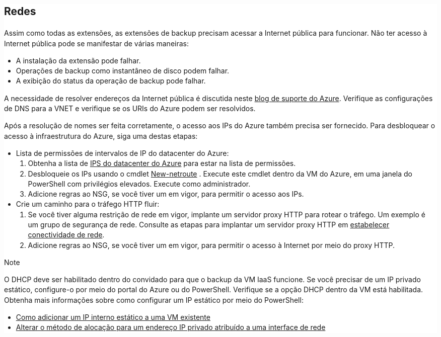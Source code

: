 ## <a name="networking"></a>Redes
Assim como todas as extensões, as extensões de backup precisam acessar a Internet pública para funcionar. Não ter acesso à Internet pública pode se manifestar de várias maneiras:

* A instalação da extensão pode falhar.
* Operações de backup como instantâneo de disco podem falhar.
* A exibição do status da operação de backup pode falhar.

A necessidade de resolver endereços da Internet pública é discutida neste [blog de suporte do Azure](https://blogs.msdn.com/b/mast/archive/2014/06/18/azure-vm-provisioning-stuck-on-quot-installing-extensions-on-virtual-machine-quot.aspx). Verifique as configurações de DNS para a VNET e verifique se os URIs do Azure podem ser resolvidos.

Após a resolução de nomes ser feita corretamente, o acesso aos IPs do Azure também precisa ser fornecido. Para desbloquear o acesso à infraestrutura do Azure, siga uma destas etapas:

- Lista de permissões de intervalos de IP do datacenter do Azure:
   1. Obtenha a lista de [IPS do datacenter do Azure](https://www.microsoft.com/download/details.aspx?id=41653) para estar na lista de permissões.
   1. Desbloqueie os IPs usando o cmdlet [New-netroute](https://docs.microsoft.com/powershell/module/nettcpip/new-netroute) . Execute este cmdlet dentro da VM do Azure, em uma janela do PowerShell com privilégios elevados. Execute como administrador.
   1. Adicione regras ao NSG, se você tiver um em vigor, para permitir o acesso aos IPs.
- Crie um caminho para o tráfego HTTP fluir:
   1. Se você tiver alguma restrição de rede em vigor, implante um servidor proxy HTTP para rotear o tráfego. Um exemplo é um grupo de segurança de rede. Consulte as etapas para implantar um servidor proxy HTTP em [estabelecer conectividade de rede](backup-azure-arm-vms-prepare.md#establish-network-connectivity).
   1. Adicione regras ao NSG, se você tiver um em vigor, para permitir o acesso à Internet por meio do proxy HTTP.

> [!NOTE]
> O DHCP deve ser habilitado dentro do convidado para que o backup da VM IaaS funcione. Se você precisar de um IP privado estático, configure-o por meio do portal do Azure ou do PowerShell. Verifique se a opção DHCP dentro da VM está habilitada.
> Obtenha mais informações sobre como configurar um IP estático por meio do PowerShell:
> - [Como adicionar um IP interno estático a uma VM existente](../virtual-network/virtual-networks-reserved-private-ip.md#how-to-add-a-static-internal-ip-to-an-existing-vm)
> - [Alterar o método de alocação para um endereço IP privado atribuído a uma interface de rede](../virtual-network/virtual-networks-static-private-ip-arm-ps.md#change-the-allocation-method-for-a-private-ip-address-assigned-to-a-network-interface)
>
>
